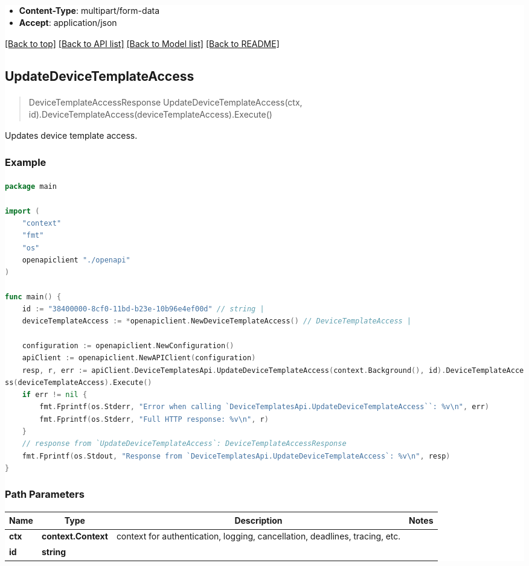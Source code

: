 - **Content-Type**: multipart/form-data
- **Accept**: application/json

[[Back to top]](#) [[Back to API list]](../README.md#documentation-for-api-endpoints)
[[Back to Model list]](../README.md#documentation-for-models)
[[Back to README]](../README.md)


## UpdateDeviceTemplateAccess

> DeviceTemplateAccessResponse UpdateDeviceTemplateAccess(ctx, id).DeviceTemplateAccess(deviceTemplateAccess).Execute()

Updates device template access.

### Example

```go
package main

import (
    "context"
    "fmt"
    "os"
    openapiclient "./openapi"
)

func main() {
    id := "38400000-8cf0-11bd-b23e-10b96e4ef00d" // string | 
    deviceTemplateAccess := *openapiclient.NewDeviceTemplateAccess() // DeviceTemplateAccess | 

    configuration := openapiclient.NewConfiguration()
    apiClient := openapiclient.NewAPIClient(configuration)
    resp, r, err := apiClient.DeviceTemplatesApi.UpdateDeviceTemplateAccess(context.Background(), id).DeviceTemplateAccess(deviceTemplateAccess).Execute()
    if err != nil {
        fmt.Fprintf(os.Stderr, "Error when calling `DeviceTemplatesApi.UpdateDeviceTemplateAccess``: %v\n", err)
        fmt.Fprintf(os.Stderr, "Full HTTP response: %v\n", r)
    }
    // response from `UpdateDeviceTemplateAccess`: DeviceTemplateAccessResponse
    fmt.Fprintf(os.Stdout, "Response from `DeviceTemplatesApi.UpdateDeviceTemplateAccess`: %v\n", resp)
}
```

### Path Parameters


Name | Type | Description  | Notes
------------- | ------------- | ------------- | -------------
**ctx** | **context.Context** | context for authentication, logging, cancellation, deadlines, tracing, etc.
**id** | **string** |  | 
